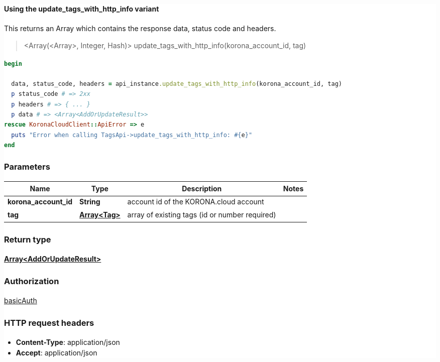#### Using the update_tags_with_http_info variant

This returns an Array which contains the response data, status code and headers.

> <Array(<Array<AddOrUpdateResult>>, Integer, Hash)> update_tags_with_http_info(korona_account_id, tag)

```ruby
begin
  
  data, status_code, headers = api_instance.update_tags_with_http_info(korona_account_id, tag)
  p status_code # => 2xx
  p headers # => { ... }
  p data # => <Array<AddOrUpdateResult>>
rescue KoronaCloudClient::ApiError => e
  puts "Error when calling TagsApi->update_tags_with_http_info: #{e}"
end
```

### Parameters

| Name | Type | Description | Notes |
| ---- | ---- | ----------- | ----- |
| **korona_account_id** | **String** | account id of the KORONA.cloud account |  |
| **tag** | [**Array&lt;Tag&gt;**](Tag.md) | array of existing tags (id or number required) |  |

### Return type

[**Array&lt;AddOrUpdateResult&gt;**](AddOrUpdateResult.md)

### Authorization

[basicAuth](../README.md#basicAuth)

### HTTP request headers

- **Content-Type**: application/json
- **Accept**: application/json

